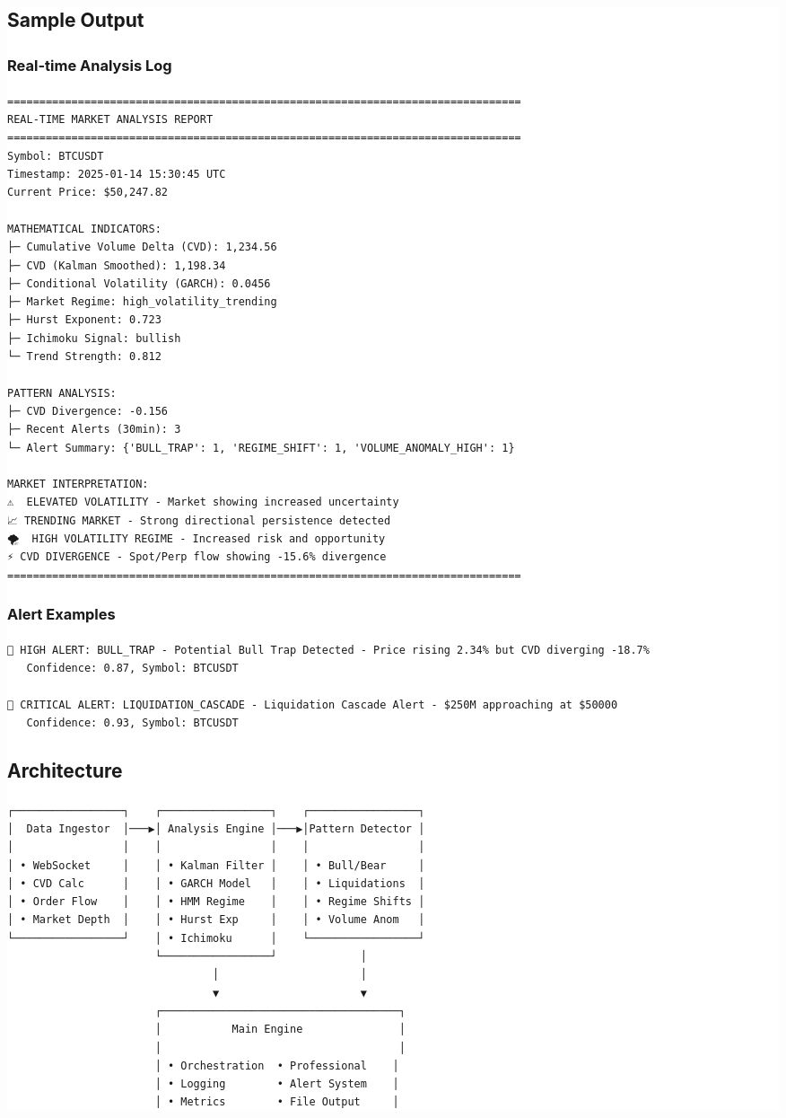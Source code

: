 ## Sample Output

### Real-time Analysis Log
```
================================================================================
REAL-TIME MARKET ANALYSIS REPORT
================================================================================
Symbol: BTCUSDT
Timestamp: 2025-01-14 15:30:45 UTC
Current Price: $50,247.82

MATHEMATICAL INDICATORS:
├─ Cumulative Volume Delta (CVD): 1,234.56
├─ CVD (Kalman Smoothed): 1,198.34
├─ Conditional Volatility (GARCH): 0.0456
├─ Market Regime: high_volatility_trending
├─ Hurst Exponent: 0.723
├─ Ichimoku Signal: bullish
└─ Trend Strength: 0.812

PATTERN ANALYSIS:
├─ CVD Divergence: -0.156
├─ Recent Alerts (30min): 3
└─ Alert Summary: {'BULL_TRAP': 1, 'REGIME_SHIFT': 1, 'VOLUME_ANOMALY_HIGH': 1}

MARKET INTERPRETATION:
⚠️  ELEVATED VOLATILITY - Market showing increased uncertainty
📈 TRENDING MARKET - Strong directional persistence detected
🌪️  HIGH VOLATILITY REGIME - Increased risk and opportunity
⚡ CVD DIVERGENCE - Spot/Perp flow showing -15.6% divergence
================================================================================
```

### Alert Examples
```
🚨 HIGH ALERT: BULL_TRAP - Potential Bull Trap Detected - Price rising 2.34% but CVD diverging -18.7%
   Confidence: 0.87, Symbol: BTCUSDT

🚨 CRITICAL ALERT: LIQUIDATION_CASCADE - Liquidation Cascade Alert - $250M approaching at $50000
   Confidence: 0.93, Symbol: BTCUSDT
```

## Architecture

```
┌─────────────────┐    ┌─────────────────┐    ┌─────────────────┐
│  Data Ingestor  │───▶│ Analysis Engine │───▶│Pattern Detector │
│                 │    │                 │    │                 │
│ • WebSocket     │    │ • Kalman Filter │    │ • Bull/Bear     │
│ • CVD Calc      │    │ • GARCH Model   │    │ • Liquidations  │
│ • Order Flow    │    │ • HMM Regime    │    │ • Regime Shifts │
│ • Market Depth  │    │ • Hurst Exp     │    │ • Volume Anom   │
└─────────────────┘    │ • Ichimoku      │    └─────────────────┘
                       └─────────────────┘             │
                                │                      │
                                ▼                      ▼
                       ┌─────────────────────────────────────┐
                       │           Main Engine               │
                       │                                     │
                       │ • Orchestration  • Professional    │
                       │ • Logging        • Alert System    │
                       │ • Metrics        • File Output     │
```